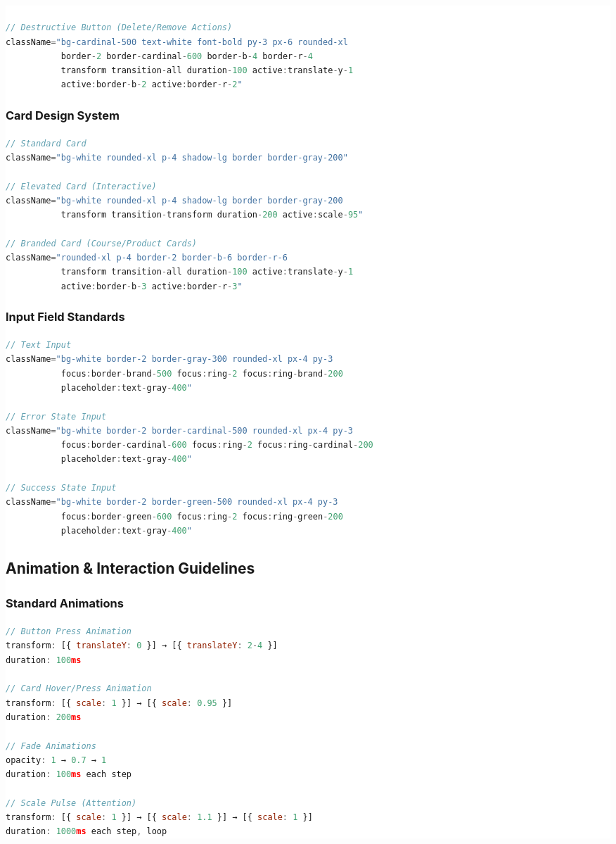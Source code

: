 ```javascript

// Destructive Button (Delete/Remove Actions)
className="bg-cardinal-500 text-white font-bold py-3 px-6 rounded-xl
           border-2 border-cardinal-600 border-b-4 border-r-4  
           transform transition-all duration-100 active:translate-y-1
           active:border-b-2 active:border-r-2"
```

### Card Design System
```javascript
// Standard Card
className="bg-white rounded-xl p-4 shadow-lg border border-gray-200"

// Elevated Card (Interactive)
className="bg-white rounded-xl p-4 shadow-lg border border-gray-200
           transform transition-transform duration-200 active:scale-95"

// Branded Card (Course/Product Cards)
className="rounded-xl p-4 border-2 border-b-6 border-r-6
           transform transition-all duration-100 active:translate-y-1
           active:border-b-3 active:border-r-3"
```

### Input Field Standards
```javascript
// Text Input
className="bg-white border-2 border-gray-300 rounded-xl px-4 py-3
           focus:border-brand-500 focus:ring-2 focus:ring-brand-200
           placeholder:text-gray-400"

// Error State Input
className="bg-white border-2 border-cardinal-500 rounded-xl px-4 py-3
           focus:border-cardinal-600 focus:ring-2 focus:ring-cardinal-200
           placeholder:text-gray-400"

// Success State Input  
className="bg-white border-2 border-green-500 rounded-xl px-4 py-3
           focus:border-green-600 focus:ring-2 focus:ring-green-200
           placeholder:text-gray-400"
```

## Animation & Interaction Guidelines

### Standard Animations
```javascript
// Button Press Animation
transform: [{ translateY: 0 }] → [{ translateY: 2-4 }]
duration: 100ms

// Card Hover/Press Animation  
transform: [{ scale: 1 }] → [{ scale: 0.95 }]
duration: 200ms

// Fade Animations
opacity: 1 → 0.7 → 1
duration: 100ms each step

// Scale Pulse (Attention)
transform: [{ scale: 1 }] → [{ scale: 1.1 }] → [{ scale: 1 }]
duration: 1000ms each step, loop
```
